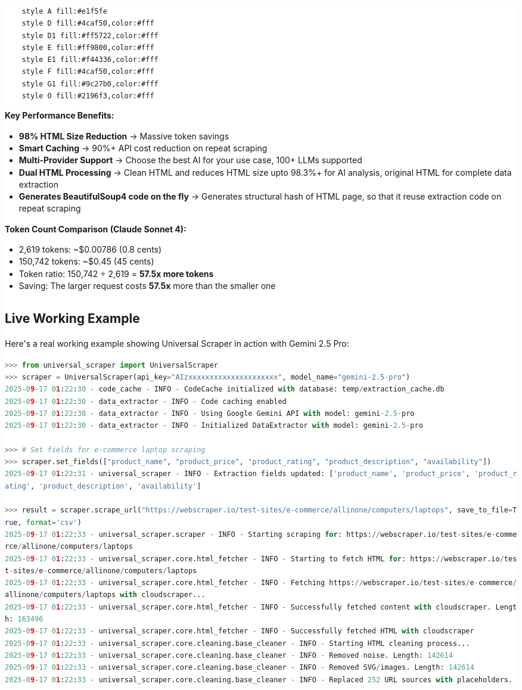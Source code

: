 ```mermaid
    style A fill:#e1f5fe
    style D fill:#4caf50,color:#fff
    style D1 fill:#ff5722,color:#fff
    style E fill:#ff9800,color:#fff
    style E1 fill:#f44336,color:#fff
    style F fill:#4caf50,color:#fff
    style G1 fill:#9c27b0,color:#fff
    style O fill:#2196f3,color:#fff
```

**Key Performance Benefits:**
- **98% HTML Size Reduction** → Massive token savings
- **Smart Caching** → 90%+ API cost reduction on repeat scraping  
- **Multi-Provider Support** → Choose the best AI for your use case, 100+ LLMs supported
- **Dual HTML Processing** → Clean HTML and reduces HTML size upto 98.3%+ for AI analysis, original HTML for complete data extraction
- **Generates BeautifulSoup4 code on the fly** → Generates structural hash of HTML page, so that it reuse extraction code on repeat scraping

**Token Count Comparison (Claude Sonnet 4):**

- 2,619 tokens: ~$0.00786 (0.8 cents)
- 150,742 tokens: ~$0.45 (45 cents)
- Token ratio: 150,742 ÷ 2,619 = **57.5x more tokens**
- Saving: The larger request costs **57.5x** more than the smaller one

## Live Working Example

Here's a real working example showing Universal Scraper in action with Gemini 2.5 Pro:

```python
>>> from universal_scraper import UniversalScraper
>>> scraper = UniversalScraper(api_key="AIzxxxxxxxxxxxxxxxxxxxxx", model_name="gemini-2.5-pro")
2025-09-17 01:22:30 - code_cache - INFO - CodeCache initialized with database: temp/extraction_cache.db
2025-09-17 01:22:30 - data_extractor - INFO - Code caching enabled
2025-09-17 01:22:30 - data_extractor - INFO - Using Google Gemini API with model: gemini-2.5-pro
2025-09-17 01:22:30 - data_extractor - INFO - Initialized DataExtractor with model: gemini-2.5-pro

>>> # Set fields for e-commerce laptop scraping
>>> scraper.set_fields(["product_name", "product_price", "product_rating", "product_description", "availability"])
2025-09-17 01:22:31 - universal_scraper - INFO - Extraction fields updated: ['product_name', 'product_price', 'product_rating', 'product_description', 'availability']

>>> result = scraper.scrape_url("https://webscraper.io/test-sites/e-commerce/allinone/computers/laptops", save_to_file=True, format='csv')
2025-09-17 01:22:33 - universal_scraper.scraper - INFO - Starting scraping for: https://webscraper.io/test-sites/e-commerce/allinone/computers/laptops
2025-09-17 01:22:33 - universal_scraper.core.html_fetcher - INFO - Starting to fetch HTML for: https://webscraper.io/test-sites/e-commerce/allinone/computers/laptops
2025-09-17 01:22:33 - universal_scraper.core.html_fetcher - INFO - Fetching https://webscraper.io/test-sites/e-commerce/allinone/computers/laptops with cloudscraper...
2025-09-17 01:22:33 - universal_scraper.core.html_fetcher - INFO - Successfully fetched content with cloudscraper. Length: 163496
2025-09-17 01:22:33 - universal_scraper.core.html_fetcher - INFO - Successfully fetched HTML with cloudscraper
2025-09-17 01:22:33 - universal_scraper.core.cleaning.base_cleaner - INFO - Starting HTML cleaning process...
2025-09-17 01:22:33 - universal_scraper.core.cleaning.base_cleaner - INFO - Removed noise. Length: 142614
2025-09-17 01:22:33 - universal_scraper.core.cleaning.base_cleaner - INFO - Removed SVG/images. Length: 142614
2025-09-17 01:22:33 - universal_scraper.core.cleaning.base_cleaner - INFO - Replaced 252 URL sources with placeholders.
```